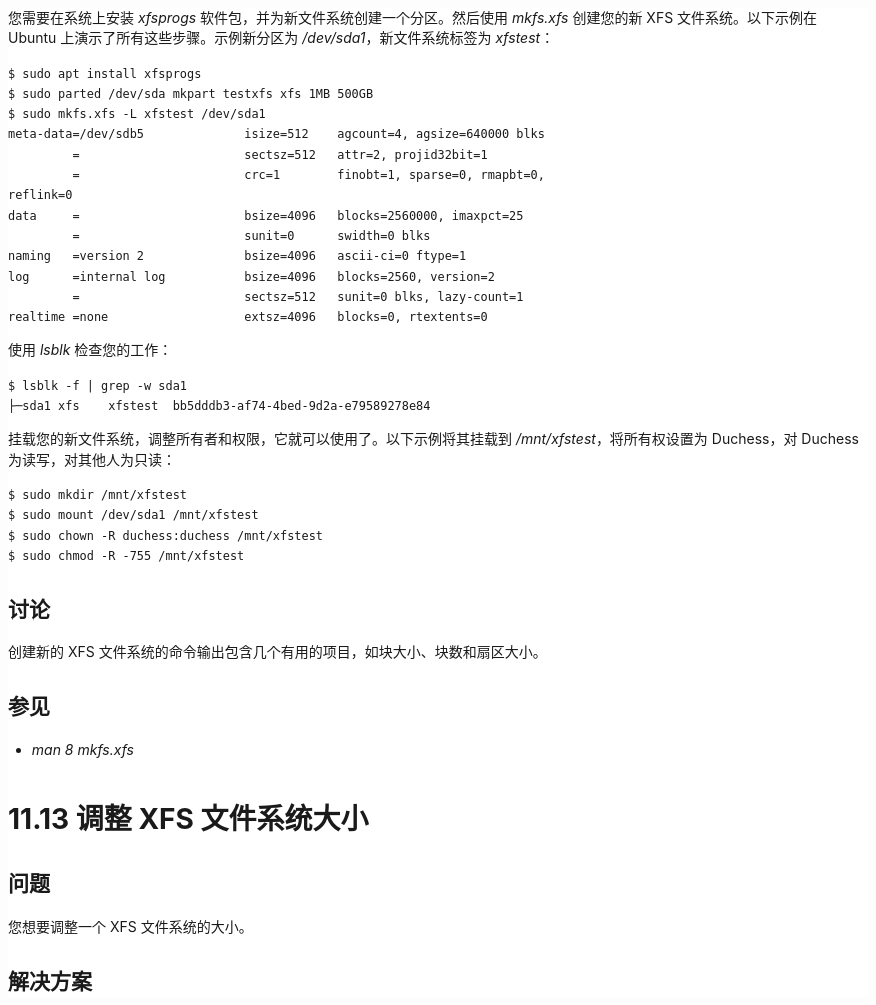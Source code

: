 您需要在系统上安装 *xfsprogs* 软件包，并为新文件系统创建一个分区。然后使用 *mkfs.xfs* 创建您的新 XFS 文件系统。以下示例在 Ubuntu 上演示了所有这些步骤。示例新分区为 */dev/sda1*，新文件系统标签为 *xfstest*：

```
$ sudo apt install xfsprogs
$ sudo parted /dev/sda mkpart testxfs xfs 1MB 500GB
$ sudo mkfs.xfs -L xfstest /dev/sda1
meta-data=/dev/sdb5              isize=512    agcount=4, agsize=640000 blks
         =                       sectsz=512   attr=2, projid32bit=1
         =                       crc=1        finobt=1, sparse=0, rmapbt=0,
reflink=0
data     =                       bsize=4096   blocks=2560000, imaxpct=25
         =                       sunit=0      swidth=0 blks
naming   =version 2              bsize=4096   ascii-ci=0 ftype=1
log      =internal log           bsize=4096   blocks=2560, version=2
         =                       sectsz=512   sunit=0 blks, lazy-count=1
realtime =none                   extsz=4096   blocks=0, rtextents=0

```

使用 *lsblk* 检查您的工作：

```
$ lsblk -f | grep -w sda1
├─sda1 xfs    xfstest  bb5dddb3-af74-4bed-9d2a-e79589278e84
```

挂载您的新文件系统，调整所有者和权限，它就可以使用了。以下示例将其挂载到 */mnt/xfstest*，将所有权设置为 Duchess，对 Duchess 为读写，对其他人为只读：

```
$ sudo mkdir /mnt/xfstest
$ sudo mount /dev/sda1 /mnt/xfstest 
$ sudo chown -R duchess:duchess /mnt/xfstest
$ sudo chmod -R -755 /mnt/xfstest

```

## 讨论

创建新的 XFS 文件系统的命令输出包含几个有用的项目，如块大小、块数和扇区大小。

## 参见

+   *man 8 mkfs.xfs*

# 11.13 调整 XFS 文件系统大小

## 问题

您想要调整一个 XFS 文件系统的大小。

## 解决方案
